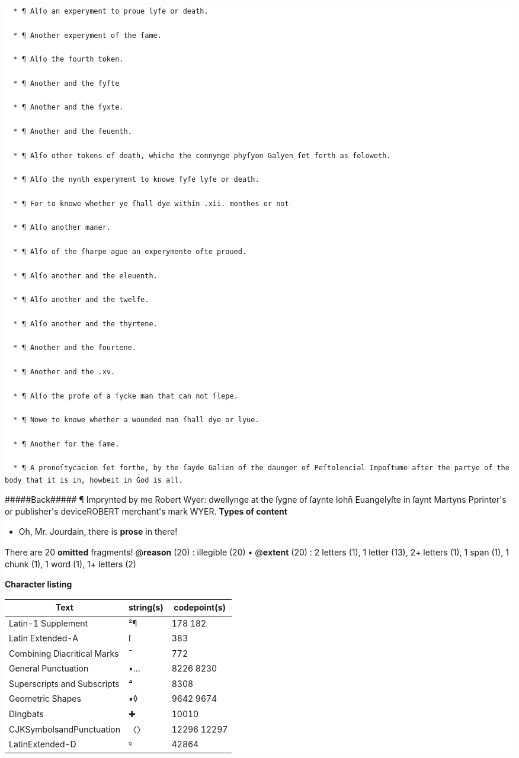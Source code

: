       * ¶ Alſo an experyment to proue lyfe or death.

      * ¶ Another experyment of the ſame.

      * ¶ Alſo the fourth token.

      * ¶ Another and the fyfte

      * ¶ Another and the ſyxte.

      * ¶ Another and the ſeuenth.

      * ¶ Alſo other tokens of death, whiche the connynge phyſyon Galyen ſet forth as foloweth.

      * ¶ Alſo the nynth experyment to knowe fyfe lyfe or death.

      * ¶ For to knowe whether ye ſhall dye within .xii. monthes or not

      * ¶ Alſo another maner.

      * ¶ Alſo of the ſharpe ague an experymente ofte proued.

      * ¶ Alſo another and the eleuenth.

      * ¶ Alſo another and the twelfe.

      * ¶ Alſo another and the thyrtene.

      * ¶ Another and the fourtene.

      * ¶ Another and the .xv.

      * ¶ Alſo the profe of a ſycke man that can not ſlepe.

      * ¶ Nowe to knowe whether a wounded man ſhall dye or lyue.

      * ¶ Another for the ſame.

      * ¶ A pronoſtycacion ſet forthe, by the ſayde Galien of the daunger of Peſtolencial Impoſtume after the partye of the body that it is in, howbeit in God is all.

#####Back#####
¶ Imprynted by me Robert Wyer: dwellynge at the ſygne of ſaynte Iohn̄ Euangelyſte in ſaynt Martyns Pprinter's or publisher's deviceROBERT merchant's mark WYER.
**Types of content**

  * Oh, Mr. Jourdain, there is **prose** in there!

There are 20 **omitted** fragments! 
 @__reason__ (20) : illegible (20)  •  @__extent__ (20) : 2 letters (1), 1 letter (13), 2+ letters (1), 1 span (1), 1 chunk (1), 1 word (1), 1+ letters (2)

**Character listing**


|Text|string(s)|codepoint(s)|
|---|---|---|
|Latin-1 Supplement|²¶|178 182|
|Latin Extended-A|ſ|383|
|Combining             Diacritical Marks|̄|772|
|General Punctuation|•…|8226 8230|
|Superscripts             and Subscripts|⁴|8308|
|Geometric Shapes|▪◊|9642 9674|
|Dingbats|✚|10010|
|CJKSymbolsandPunctuation|〈〉|12296 12297|
|LatinExtended-D|ꝰ|42864|

